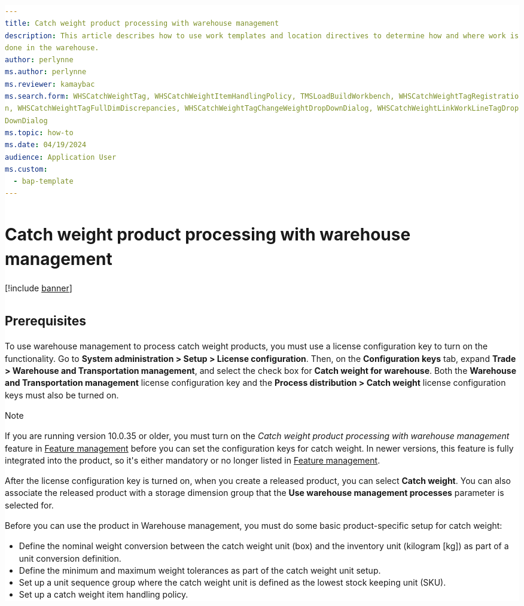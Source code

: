 ```yaml
---
title: Catch weight product processing with warehouse management
description: This article describes how to use work templates and location directives to determine how and where work is done in the warehouse.
author: perlynne
ms.author: perlynne
ms.reviewer: kamaybac
ms.search.form: WHSCatchWeightTag, WHSCatchWeightItemHandlingPolicy, TMSLoadBuildWorkbench, WHSCatchWeightTagRegistration, WHSCatchWeightTagFullDimDiscrepancies, WHSCatchWeightTagChangeWeightDropDownDialog, WHSCatchWeightLinkWorkLineTagDropDownDialog
ms.topic: how-to
ms.date: 04/19/2024
audience: Application User
ms.custom: 
  - bap-template
---
```


# Catch weight product processing with warehouse management

[!include [banner](../includes/banner.md)]

## Prerequisites

To use warehouse management to process catch weight products, you must use a license configuration key to turn on the functionality. Go to **System administration \> Setup \> License configuration**. Then, on the **Configuration keys** tab, expand **Trade \> Warehouse and Transportation management**, and select the check box for **Catch weight for warehouse**. Both the **Warehouse and Transportation management** license configuration key and the **Process distribution \> Catch weight** license configuration keys must also be turned on.

> [!NOTE]
> If you are running version 10.0.35 or older, you must turn on the *Catch weight product processing with warehouse management* feature in [Feature management](../../fin-ops-core/fin-ops/get-started/feature-management/feature-management-overview.md) before you can set the configuration keys for catch weight. In newer versions, this feature is fully integrated into the product, so it's either mandatory or no longer listed in [Feature management](../../fin-ops-core/fin-ops/get-started/feature-management/feature-management-overview.md).

After the license configuration key is turned on, when you create a released product, you can select **Catch weight**. You can also associate the released product with a storage dimension group that the **Use warehouse management processes** parameter is selected for.

Before you can use the product in Warehouse management, you must do some basic product-specific setup for catch weight:

- Define the nominal weight conversion between the catch weight unit (box) and the inventory unit (kilogram \[kg\]) as part of a unit conversion definition.
- Define the minimum and maximum weight tolerances as part of the catch weight unit setup.
- Set up a unit sequence group where the catch weight unit is defined as the lowest stock keeping unit (SKU).
- Set up a catch weight item handling policy.
